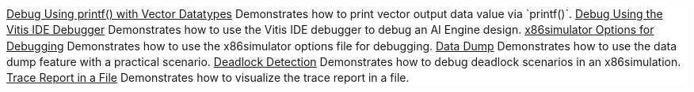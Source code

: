 <tr>
<td>
<a href="./README.md#Debug-using-printf-with-Vector-datatypes">Debug Using printf() with Vector Datatypes</a>
</td>
<td>
Demonstrates how to print vector output data value via `printf()`.
</td>
</tr>

<tr>
<td>
<a href="./README.md#Debug-using-Vitis-IDE-debugger">Debug Using the Vitis IDE Debugger</a>
</td>
<td>
Demonstrates how to use the Vitis IDE debugger to debug an AI Engine design.
</td>
</tr>
 
<tr>
<td>
<a href="./README.md#x86simulator-options-for-debugging">x86simulator Options for Debugging</a>
</td>
<td>
Demonstrates how to use the x86simulator options file for debugging.
</td>
</tr>

<tr>
<td>
<a href="./README.md#Data-dump">Data Dump</a>
</td>
<td>
Demonstrates how to use the data dump feature with a practical scenario.
</td>
</tr>

<tr>
<td>
<a href="./README.md#Deadlock-detection">Deadlock Detection</a>
</td>
<td>
Demonstrates how to debug deadlock scenarios in an x86simulation.
</td>
</tr>

<tr>
<td>
<a href="./README.md#Trace-report-in-file">Trace Report in a File</a>
</td>
<td>
Demonstrates how to visualize the trace report in a file.
</td>
</tr>

